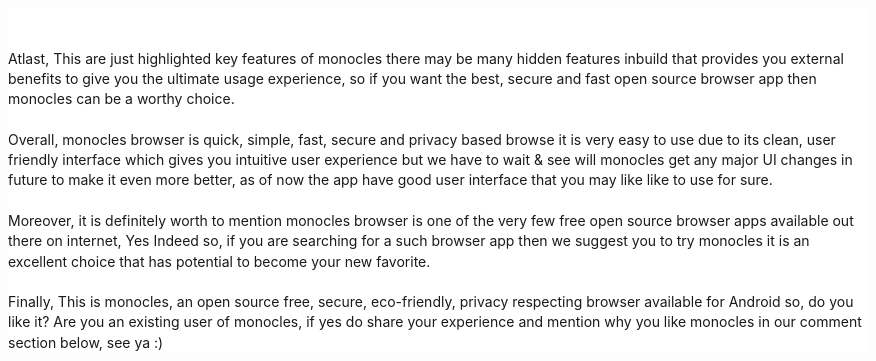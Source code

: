 </div><br></div><div><br></div><div>Atlast, This are just highlighted key features of monocles there may be many hidden features inbuild that provides you external benefits to give you the ultimate usage experience, so if you want the best, secure and fast open source browser app then monocles can be a worthy choice.</div><div><br></div><div>Overall, monocles browser is quick, simple, fast, secure and privacy based browse it is very easy to use due to its clean, user friendly interface which gives you intuitive user experience but we have to wait &amp; see will monocles get any major UI changes in future to make it even more better, as of now the app have good user interface that you may like like to use for sure.</div><div><br></div><div>Moreover, it is definitely worth to mention monocles browser is one of the very few free open source browser apps available out there on internet, Yes Indeed so, if you are searching for a such browser app then we suggest you to try monocles it is an excellent choice that has potential to become your new favorite.</div><div><br></div><div>Finally, This is monocles, an open source free, secure, eco-friendly, privacy respecting browser available for Android so, do you like it? Are you an existing user of monocles, if yes do share your experience and mention why you like monocles in our comment section below, see ya :)&nbsp;</div>
